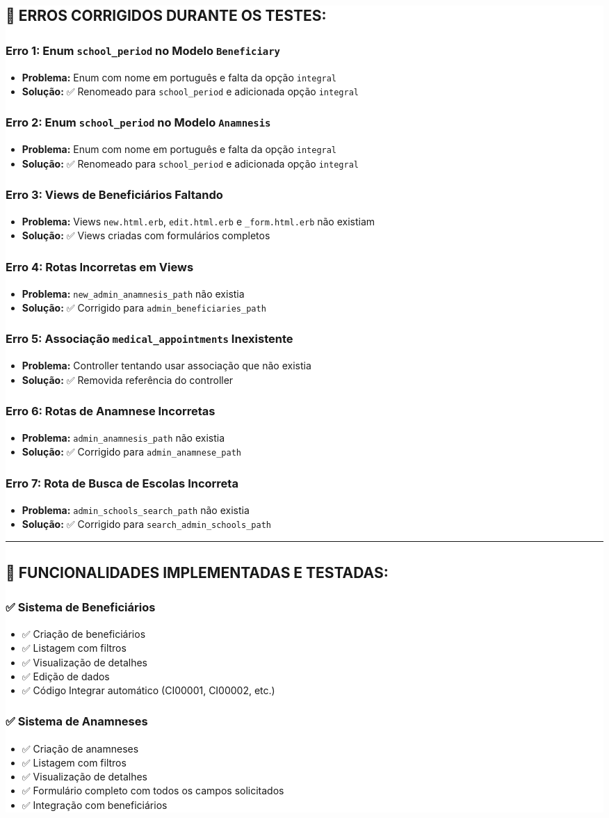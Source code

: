 
## 🔧 **ERROS CORRIGIDOS DURANTE OS TESTES:**

### **Erro 1: Enum `school_period` no Modelo `Beneficiary`**
- **Problema:** Enum com nome em português e falta da opção `integral`
- **Solução:** ✅ Renomeado para `school_period` e adicionada opção `integral`

### **Erro 2: Enum `school_period` no Modelo `Anamnesis`**
- **Problema:** Enum com nome em português e falta da opção `integral`
- **Solução:** ✅ Renomeado para `school_period` e adicionada opção `integral`

### **Erro 3: Views de Beneficiários Faltando**
- **Problema:** Views `new.html.erb`, `edit.html.erb` e `_form.html.erb` não existiam
- **Solução:** ✅ Views criadas com formulários completos

### **Erro 4: Rotas Incorretas em Views**
- **Problema:** `new_admin_anamnesis_path` não existia
- **Solução:** ✅ Corrigido para `admin_beneficiaries_path`

### **Erro 5: Associação `medical_appointments` Inexistente**
- **Problema:** Controller tentando usar associação que não existia
- **Solução:** ✅ Removida referência do controller

### **Erro 6: Rotas de Anamnese Incorretas**
- **Problema:** `admin_anamnesis_path` não existia
- **Solução:** ✅ Corrigido para `admin_anamnese_path`

### **Erro 7: Rota de Busca de Escolas Incorreta**
- **Problema:** `admin_schools_search_path` não existia
- **Solução:** ✅ Corrigido para `search_admin_schools_path`

---

## 🎯 **FUNCIONALIDADES IMPLEMENTADAS E TESTADAS:**

### ✅ **Sistema de Beneficiários**
- ✅ Criação de beneficiários
- ✅ Listagem com filtros
- ✅ Visualização de detalhes
- ✅ Edição de dados
- ✅ Código Integrar automático (CI00001, CI00002, etc.)

### ✅ **Sistema de Anamneses**
- ✅ Criação de anamneses
- ✅ Listagem com filtros
- ✅ Visualização de detalhes
- ✅ Formulário completo com todos os campos solicitados
- ✅ Integração com beneficiários
